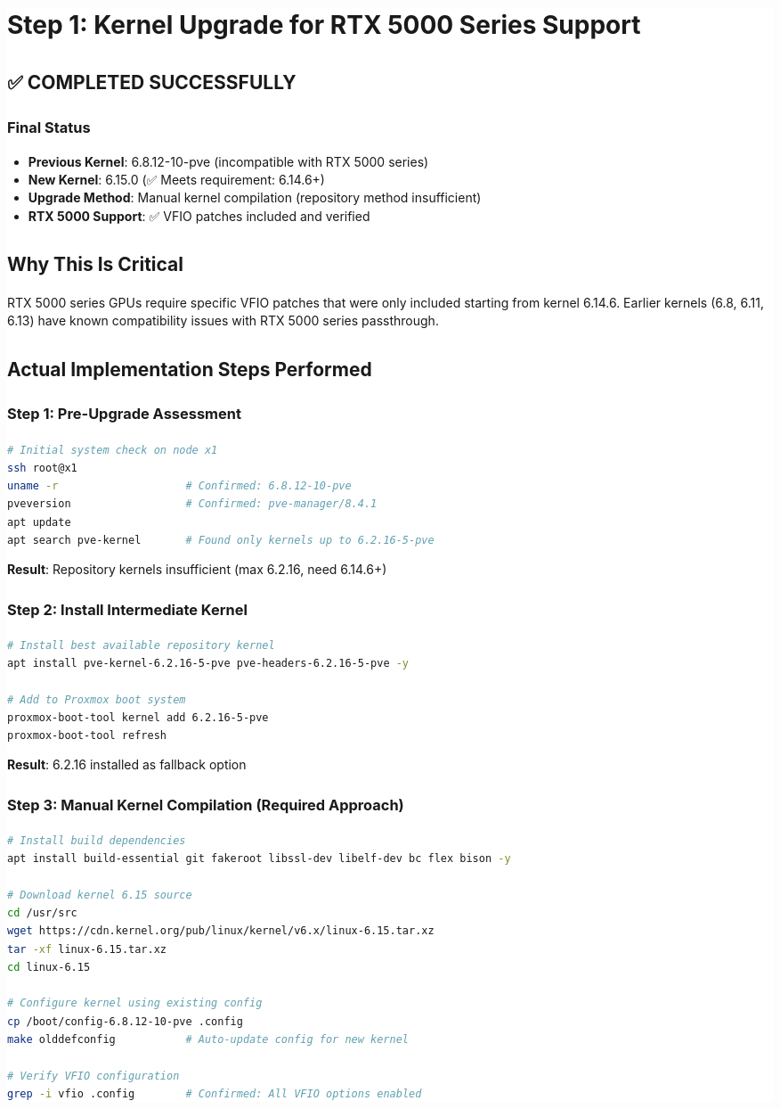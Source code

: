 # Step 1: Kernel Upgrade for RTX 5000 Series Support

## ✅ COMPLETED SUCCESSFULLY

### Final Status
- **Previous Kernel**: 6.8.12-10-pve (incompatible with RTX 5000 series)
- **New Kernel**: 6.15.0 (✅ Meets requirement: 6.14.6+)
- **Upgrade Method**: Manual kernel compilation (repository method insufficient)
- **RTX 5000 Support**: ✅ VFIO patches included and verified

## Why This Is Critical
RTX 5000 series GPUs require specific VFIO patches that were only included starting from kernel 6.14.6. Earlier kernels (6.8, 6.11, 6.13) have known compatibility issues with RTX 5000 series passthrough.

## Actual Implementation Steps Performed

### Step 1: Pre-Upgrade Assessment
```bash
# Initial system check on node x1
ssh root@x1
uname -r                    # Confirmed: 6.8.12-10-pve
pveversion                  # Confirmed: pve-manager/8.4.1
apt update
apt search pve-kernel       # Found only kernels up to 6.2.16-5-pve
```

**Result**: Repository kernels insufficient (max 6.2.16, need 6.14.6+)

### Step 2: Install Intermediate Kernel
```bash
# Install best available repository kernel
apt install pve-kernel-6.2.16-5-pve pve-headers-6.2.16-5-pve -y

# Add to Proxmox boot system
proxmox-boot-tool kernel add 6.2.16-5-pve
proxmox-boot-tool refresh
```

**Result**: 6.2.16 installed as fallback option

### Step 3: Manual Kernel Compilation (Required Approach)
```bash
# Install build dependencies
apt install build-essential git fakeroot libssl-dev libelf-dev bc flex bison -y

# Download kernel 6.15 source
cd /usr/src
wget https://cdn.kernel.org/pub/linux/kernel/v6.x/linux-6.15.tar.xz
tar -xf linux-6.15.tar.xz
cd linux-6.15

# Configure kernel using existing config
cp /boot/config-6.8.12-10-pve .config
make olddefconfig           # Auto-update config for new kernel

# Verify VFIO configuration
grep -i vfio .config        # Confirmed: All VFIO options enabled
```
